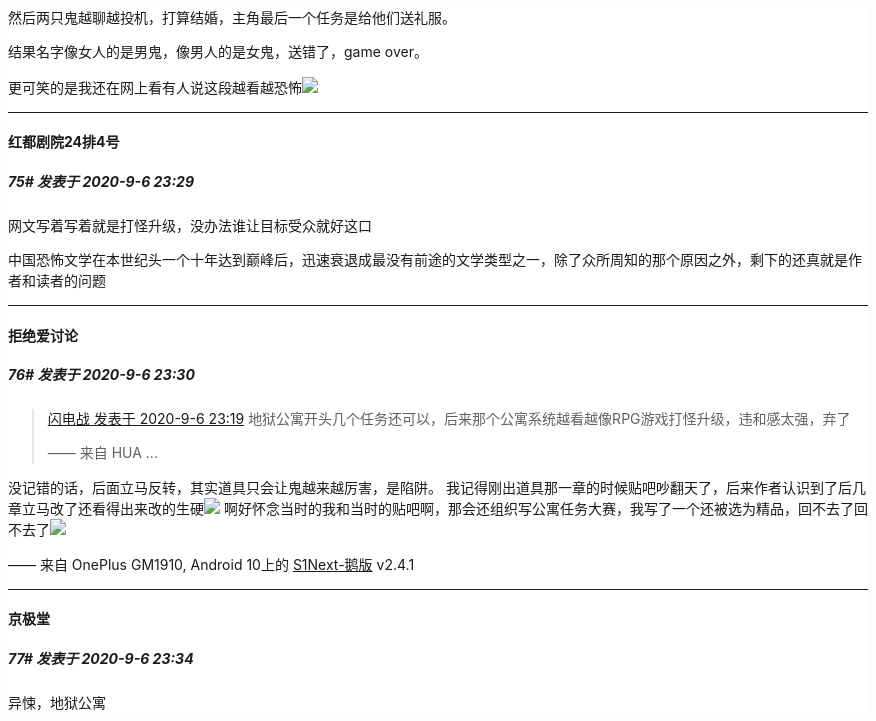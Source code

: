 然后两只鬼越聊越投机，打算结婚，主角最后一个任务是给他们送礼服。


结果名字像女人的是男鬼，像男人的是女鬼，送错了，game over。


更可笑的是我还在网上看有人说这段越看越恐怖<img src="https://static.saraba1st.com/image/smiley/face2017/068.png" referrerpolicy="no-referrer">







*****

####  红都剧院24排4号  
##### 75#       发表于 2020-9-6 23:29




网文写着写着就是打怪升级，没办法谁让目标受众就好这口

中国恐怖文学在本世纪头一个十年达到巅峰后，迅速衰退成最没有前途的文学类型之一，除了众所周知的那个原因之外，剩下的还真就是作者和读者的问题







*****

####  拒绝爱讨论  
##### 76#       发表于 2020-9-6 23:30



<blockquote><a href="httphttps://bbs.saraba1st.com/2b/forum.php?mod=redirect&amp;goto=findpost&amp;pid=48660294&amp;ptid=1958516" target="_blank">闪电战 发表于 2020-9-6 23:19</a>
地狱公寓开头几个任务还可以，后来那个公寓系统越看越像RPG游戏打怪升级，违和感太强，弃了

—— 来自 HUA ...</blockquote>
没记错的话，后面立马反转，其实道具只会让鬼越来越厉害，是陷阱。
我记得刚出道具那一章的时候贴吧吵翻天了，后来作者认识到了后几章立马改了还看得出来改的生硬<img src="https://static.saraba1st.com/image/smiley/face2017/068.png" referrerpolicy="no-referrer">
啊好怀念当时的我和当时的贴吧啊，那会还组织写公寓任务大赛，我写了一个还被选为精品，回不去了回不去了<img src="https://static.saraba1st.com/image/smiley/face2017/138.png" referrerpolicy="no-referrer">

—— 来自 OnePlus GM1910, Android 10上的 [S1Next-鹅版](https://github.com/ykrank/S1-Next/releases) v2.4.1







*****

####  京极堂  
##### 77#       发表于 2020-9-6 23:34




异悚，地狱公寓
